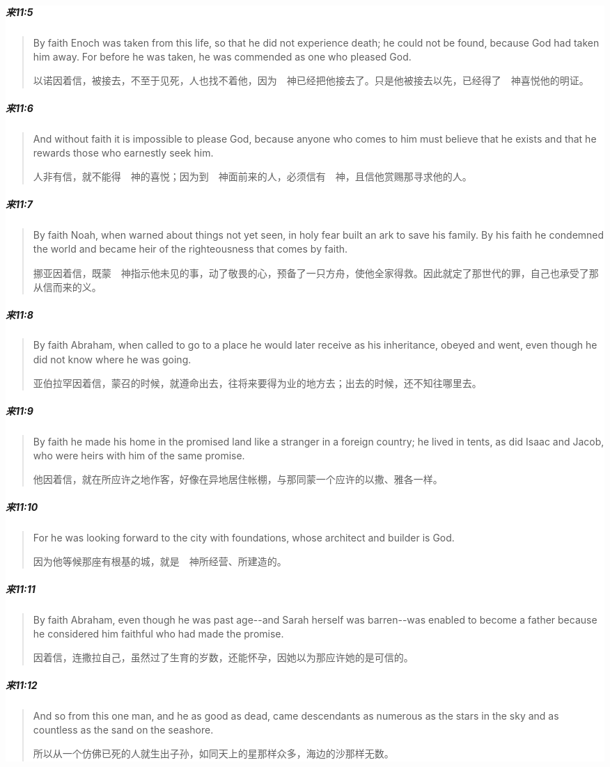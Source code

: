 
##### 来11:5
> By faith Enoch was taken from this life, so that he did not experience death; he could not be found, because God had taken him away. For before he was taken, he was commended as one who pleased God.
>
> 以诺因着信，被接去，不至于见死，人也找不着他，因为　神已经把他接去了。只是他被接去以先，已经得了　神喜悦他的明证。


##### 来11:6
> And without faith it is impossible to please God, because anyone who comes to him must believe that he exists and that he rewards those who earnestly seek him.
>
> 人非有信，就不能得　神的喜悦；因为到　神面前来的人，必须信有　神，且信他赏赐那寻求他的人。


##### 来11:7
> By faith Noah, when warned about things not yet seen, in holy fear built an ark to save his family. By his faith he condemned the world and became heir of the righteousness that comes by faith.
>
> 挪亚因着信，既蒙　神指示他未见的事，动了敬畏的心，预备了一只方舟，使他全家得救。因此就定了那世代的罪，自己也承受了那从信而来的义。


##### 来11:8
> By faith Abraham, when called to go to a place he would later receive as his inheritance, obeyed and went, even though he did not know where he was going.
>
> 亚伯拉罕因着信，蒙召的时候，就遵命出去，往将来要得为业的地方去；出去的时候，还不知往哪里去。


##### 来11:9
> By faith he made his home in the promised land like a stranger in a foreign country; he lived in tents, as did Isaac and Jacob, who were heirs with him of the same promise.
>
> 他因着信，就在所应许之地作客，好像在异地居住帐棚，与那同蒙一个应许的以撒、雅各一样。


##### 来11:10
> For he was looking forward to the city with foundations, whose architect and builder is God.
>
> 因为他等候那座有根基的城，就是　神所经营、所建造的。


##### 来11:11
> By faith Abraham, even though he was past age--and Sarah herself was barren--was enabled to become a father because he considered him faithful who had made the promise.
>
> 因着信，连撒拉自己，虽然过了生育的岁数，还能怀孕，因她以为那应许她的是可信的。


##### 来11:12
> And so from this one man, and he as good as dead, came descendants as numerous as the stars in the sky and as countless as the sand on the seashore.
>
> 所以从一个仿佛已死的人就生出子孙，如同天上的星那样众多，海边的沙那样无数。
